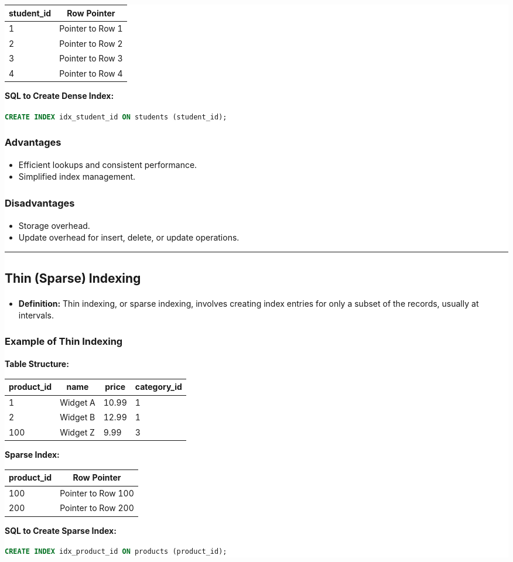 | student_id | Row Pointer      |
|------------|------------------|
| 1          | Pointer to Row 1 |
| 2          | Pointer to Row 2 |
| 3          | Pointer to Row 3 |
| 4          | Pointer to Row 4 |

**SQL to Create Dense Index:**
```sql
CREATE INDEX idx_student_id ON students (student_id);
```

### Advantages
- Efficient lookups and consistent performance.
- Simplified index management.

### Disadvantages
- Storage overhead.
- Update overhead for insert, delete, or update operations.

---

## Thin (Sparse) Indexing
- **Definition:** Thin indexing, or sparse indexing, involves creating index entries for only a subset of the records, usually at intervals.

### Example of Thin Indexing
**Table Structure:**

| product_id | name       | price | category_id |
|------------|------------|-------|-------------|
| 1          | Widget A   | 10.99 | 1           |
| 2          | Widget B   | 12.99 | 1           |
| 100        | Widget Z   | 9.99  | 3           |

**Sparse Index:**

| product_id | Row Pointer   |
|------------|---------------|
| 100        | Pointer to Row 100 |
| 200        | Pointer to Row 200 |

**SQL to Create Sparse Index:**
```sql
CREATE INDEX idx_product_id ON products (product_id);
```
